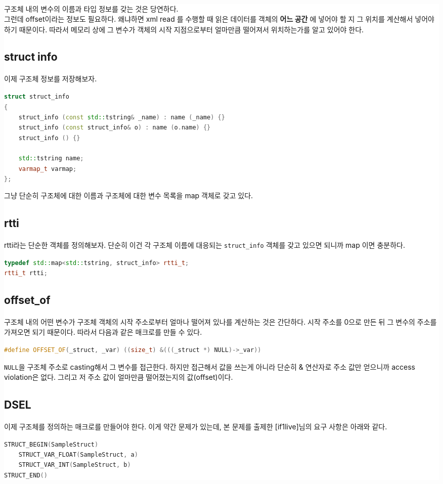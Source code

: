구조체 내의 변수의 이름과 타입 정보를 갖는 것은 당연하다.  
그런데 offset이라는 정보도 필요하다. 왜냐하면 xml read 를 수행할 때 읽은 데이터를 객체의 **어느 공간** 에 넣어야 할 지 그 위치를 계산해서 넣어야 하기 때문이다. 따라서 메모리 상에 그 변수가 객체의 시작 지점으로부터 얼마만큼 떨어져서 위치하는가를 알고 있어야 한다.

## struct info

이제 구조체 정보를 저장해보자.

```cpp
struct struct_info
{
    struct_info (const std::tstring& _name) : name (_name) {}
    struct_info (const struct_info& o) : name (o.name) {}
    struct_info () {}

    std::tstring name;
    varmap_t varmap;
};
```

그냥 단순히 구조체에 대한 이름과 구조체에 대한 변수 목록을 map 객체로 갖고 있다.

## rtti

rtti라는 단순한 객체를 정의해보자. 단순히 이건 각 구조체 이름에 대응되는 `struct_info` 객체를 갖고 있으면 되니까 map 이면 충분하다.

```cpp
typedef std::map<std::tstring, struct_info> rtti_t;
rtti_t rtti;
```

## offset_of

구조체 내의 어떤 변수가 구조체 객체의 시작 주소로부터 얼마나 떨어져 있나를 계산하는 것은 간단하다.
시작 주소를 0으로 만든 뒤 그 변수의 주소를 가져오면 되기 때문이다. 따라서 다음과 같은 매크로를 만들 수 있다.

```cpp
#define OFFSET_OF(_struct, _var) ((size_t) &(((_struct *) NULL)->_var))
```

`NULL`을 구조체 주소로 casting해서 그 변수를 접근한다. 하지만 접근해서 값을 쓰는게 아니라 단순히 & 연산자로 주소 값만 얻으니까 access violation은 없다. 그리고 저 주소 값이 얼마만큼 떨어졌는지의 값(offset)이다.

## DSEL

이제 구조체를 정의하는 매크로를 만들어야 한다.
이게 약간 문제가 있는데, 본 문제를 출제한 [if1live]님의 요구 사항은 아래와 같다.

```cpp
STRUCT_BEGIN(SampleStruct)
    STRUCT_VAR_FLOAT(SampleStruct, a)
    STRUCT_VAR_INT(SampleStruct, b)
STRUCT_END()
```
